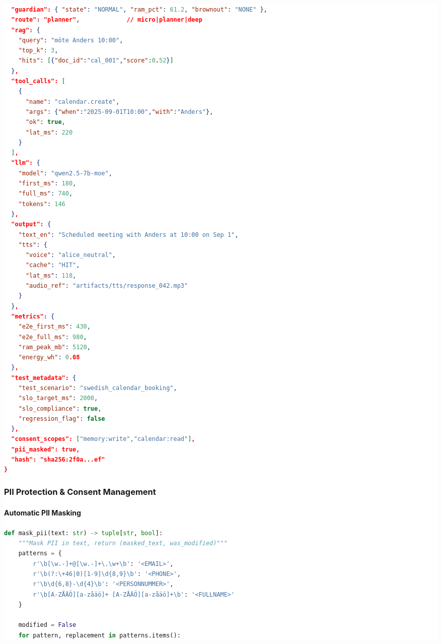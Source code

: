```json
  "guardian": { "state": "NORMAL", "ram_pct": 61.2, "brownout": "NONE" },
  "route": "planner",             // micro|planner|deep
  "rag": { 
    "query": "möte Anders 10:00", 
    "top_k": 3, 
    "hits": [{"doc_id":"cal_001","score":0.52}] 
  },
  "tool_calls": [
    { 
      "name": "calendar.create", 
      "args": {"when":"2025-09-01T10:00","with":"Anders"}, 
      "ok": true, 
      "lat_ms": 220 
    }
  ],
  "llm": { 
    "model": "qwen2.5-7b-moe", 
    "first_ms": 180, 
    "full_ms": 740, 
    "tokens": 146 
  },
  "output": {
    "text_en": "Scheduled meeting with Anders at 10:00 on Sep 1",
    "tts": { 
      "voice": "alice_neutral", 
      "cache": "HIT", 
      "lat_ms": 118, 
      "audio_ref": "artifacts/tts/response_042.mp3" 
    }
  },
  "metrics": {
    "e2e_first_ms": 430,
    "e2e_full_ms": 980,
    "ram_peak_mb": 5120,
    "energy_wh": 0.08
  },
  "test_metadata": {
    "test_scenario": "swedish_calendar_booking",
    "slo_target_ms": 2000,
    "slo_compliance": true,
    "regression_flag": false
  },
  "consent_scopes": ["memory:write","calendar:read"],
  "pii_masked": true,
  "hash": "sha256:2f0a...ef"
}
```

### PII Protection & Consent Management

#### Automatic PII Masking
```python
def mask_pii(text: str) -> tuple[str, bool]:
    """Mask PII in text, return (masked_text, was_modified)"""
    patterns = {
        r'\b[\w.-]+@[\w.-]+\.\w+\b': '<EMAIL>',
        r'\b(?:\+46|0)[1-9]\d{8,9}\b': '<PHONE>',
        r'\b\d{6,8}-\d{4}\b': '<PERSONNUMMER>',
        r'\b[A-ZÅÄÖ][a-zåäö]+ [A-ZÅÄÖ][a-zåäö]+\b': '<FULLNAME>'
    }
    
    modified = False
    for pattern, replacement in patterns.items():
```
